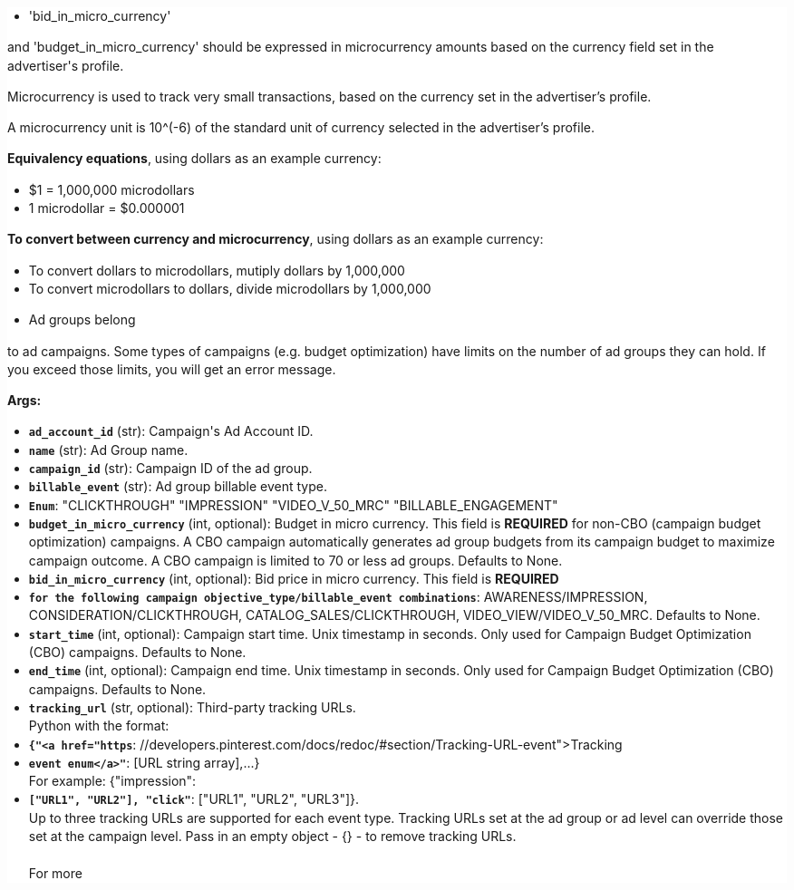 
- 'bid_in_micro_currency' 

and 'budget_in_micro_currency' should be expressed in microcurrency amounts based on the currency field set in the advertiser's profile.<p/> 

<p>Microcurrency is used to track very small transactions, based on the currency set in the advertiser’s profile.</p> 

<p>A microcurrency unit is 10^(-6) of the standard unit of currency selected in the advertiser’s profile.</p> 



<p><strong>Equivalency equations</strong>, using dollars as an example currency:</p> 



<ul> 

<li>$1 = 1,000,000 microdollars</li> 

<li>1 microdollar = $0.000001</li> 

</ul> 

<p><strong>To convert between currency and microcurrency</strong>, using dollars as an example currency:</p> 

<ul> 

<li>To convert dollars to microdollars, mutiply dollars by 1,000,000</li> 

<li>To convert microdollars to dollars, divide microdollars by 1,000,000</li> 

</ul> 


- Ad groups belong 

to ad campaigns. Some types of campaigns (e.g. budget optimization) have limits on the number of ad groups they can hold. If you exceed those limits, you will get an error message. 



**Args:**
 
 - <b>`ad_account_id`</b> (str):  Campaign's Ad Account ID. 
 - <b>`name`</b> (str):  Ad Group name. 
 - <b>`campaign_id`</b> (str):  Campaign ID of the ad group. 
 - <b>`billable_event`</b> (str):  Ad group billable event type. 
 - <b>`Enum`</b>:  "CLICKTHROUGH" "IMPRESSION" "VIDEO_V_50_MRC" "BILLABLE_ENGAGEMENT" 
 - <b>`budget_in_micro_currency`</b> (int, optional):  Budget in micro currency. This field is **REQUIRED**  for non-CBO (campaign budget optimization) campaigns.  A CBO campaign automatically  generates ad group budgets from its campaign budget to maximize campaign  outcome. A CBO campaign is limited to 70 or less ad groups. Defaults to None. 
 - <b>`bid_in_micro_currency`</b> (int, optional):  Bid price in micro currency. This field is **REQUIRED** 
 - <b>`for the following campaign objective_type/billable_event combinations`</b>:  AWARENESS/IMPRESSION, CONSIDERATION/CLICKTHROUGH, CATALOG_SALES/CLICKTHROUGH, VIDEO_VIEW/VIDEO_V_50_MRC. Defaults to None. 
 - <b>`start_time`</b> (int, optional):  Campaign start time. Unix timestamp in seconds. Only used  for Campaign Budget Optimization (CBO) campaigns. Defaults to None. 
 - <b>`end_time`</b> (int, optional):  Campaign end time. Unix timestamp in seconds. Only used for  Campaign Budget Optimization (CBO) campaigns. Defaults to None. 
 - <b>`tracking_url`</b> (str, optional):  Third-party tracking URLs.<br> Python <dict> with the format: 
 - <b>`{"<a href="https`</b>: //developers.pinterest.com/docs/redoc/#section/Tracking-URL-event">Tracking 
 - <b>`event enum</a>"`</b>: [URL string array],...}<br> For example: {"impression": 
 - <b>`["URL1", "URL2"], "click"`</b>:  ["URL1", "URL2", "URL3"]}.<br>Up to three tracking URLs are supported for each event type. Tracking URLs set at the ad group or ad level can override those set at the campaign level. Pass in an empty object - {} - to remove tracking URLs.<br><br> For more 